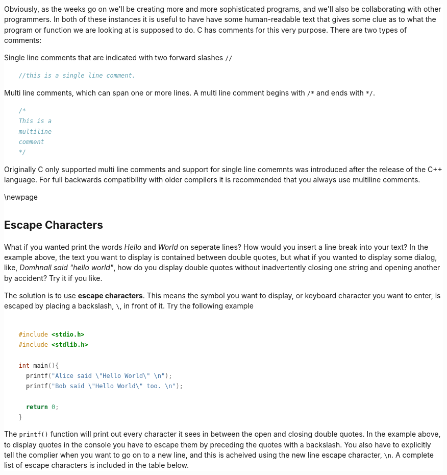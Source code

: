 Obviously, as the weeks go on we'll be creating more and more sophisticated programs, and we'll also be collaborating with other programmers. In both of these instances it is useful to have have some human-readable text that gives some clue as to what the program or function we are looking at is supposed to do. C has comments for this very purpose. There are two types of comments:

Single line comments that are indicated with two forward slashes `//`

``` C
    //this is a single line comment.

```

Multi line comments, which can span one or more lines. A multi line comment begins with `/*` and ends with `*/`. 

``` C
    /*
    This is a 
    multiline
    comment
    */
```

Originally C only supported multi line comments and support for single line comemnts was introduced after the release of the C++ language. For full backwards compatibility with older compilers it is recommended that you always use multiline comments.

\newpage

## Escape Characters

What if you wanted print the words *Hello* and *World* on seperate lines? How would you insert a line break into your text? In the example above, the text you want to display is contained between double quotes, but what if you wanted to display some dialog, like, *Domhnall said "hello world"*, how do you display double quotes without inadvertently closing one string and opening another by accident? Try it if you like.

The solution is to use **escape characters**. This means the symbol you want to display, or keyboard character you want to enter,  is escaped by placing a backslash, `\`,  in front of it. Try the following example

``` C

    #include <stdio.h>
    #include <stdlib.h>

    int main(){
      printf("Alice said \"Hello World\" \n");
      printf("Bob said \"Hello World\" too. \n");

      return 0;
    }

```

The `printf()` function will print out every character it sees in between the open and closing double quotes. In the example above, to display quotes in the console you have to escape them by preceding the quotes with a backslash. 
You also have to explicitly tell the complier when you want to go on to a new line, and this is acheived using the new line escape character, `\n`. A complete list of escape characters is included in the table below.  
